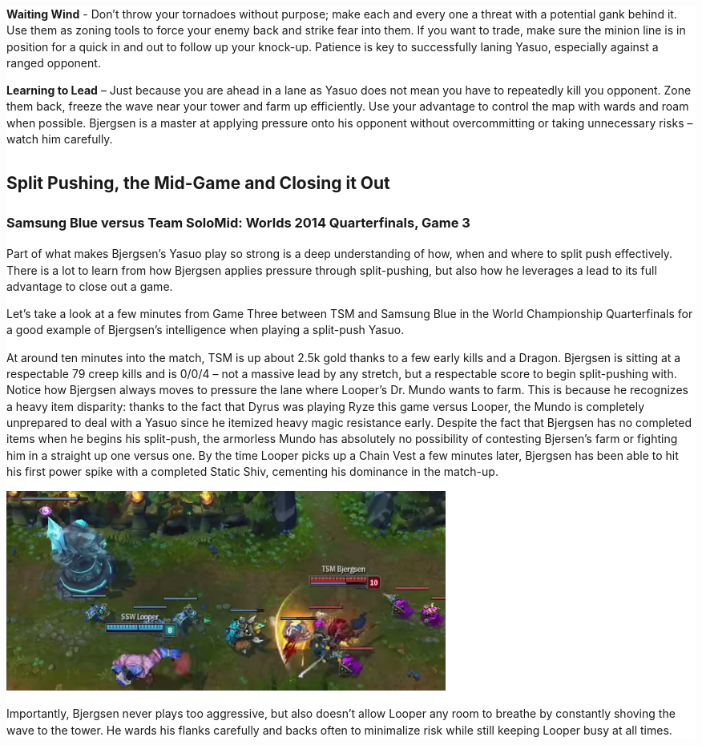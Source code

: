 **Waiting Wind** - Don’t throw your tornadoes without purpose; make each and every one a threat with a potential gank behind it. Use them as zoning tools to force your enemy back and strike fear into them. If you want to trade, make sure the minion line is in position for a quick in and out to follow up your knock-up. Patience is key to successfully laning Yasuo, especially against a ranged opponent. 

**Learning to Lead** – Just because you are ahead in a lane as Yasuo does not mean you have to repeatedly kill you opponent. Zone them back, freeze the wave near your tower and farm up efficiently. Use your advantage to control the map with wards and roam when possible. Bjergsen is a master at applying pressure onto his opponent without overcommitting or taking unnecessary risks – watch him carefully.

## Split Pushing, the Mid-Game and Closing it Out

### Samsung Blue versus Team SoloMid: Worlds 2014 Quarterfinals, Game 3

Part of what makes Bjergsen’s Yasuo play so strong is a deep understanding of how, when and where to split push effectively. There is a lot to learn from how Bjergsen applies pressure through split-pushing, but also how he leverages a lead to its full advantage to close out a game.

Let’s take a look at a few minutes from Game Three between TSM and Samsung Blue in the World Championship Quarterfinals for a good example of Bjergsen’s intelligence when playing a split-push Yasuo. 

At around ten minutes into the match, TSM is up about 2.5k gold thanks to a few early kills and a Dragon. Bjergsen is sitting at a respectable 79 creep kills and is 0/0/4 – not a massive lead by any stretch, but a respectable score to begin split-pushing with.
Notice how Bjergsen always moves to pressure the lane where Looper’s Dr. Mundo wants to farm. This is because he recognizes a heavy item disparity: thanks to the fact that Dyrus was playing Ryze this game versus Looper, the Mundo is completely unprepared to deal with a Yasuo since he itemized heavy magic resistance early. Despite the fact that Bjergsen has no completed items when he begins his split-push, the armorless Mundo has absolutely no possibility of contesting Bjersen’s farm or fighting him in a straight up one versus one. By the time Looper picks up a Chain Vest a few minutes later, Bjergsen has been able to hit his first power spike with a completed Static Shiv, cementing his dominance in the match-up.

![Early item disparity](/images/content/early-item-disparity.png)

Importantly, Bjergsen never plays too aggressive, but also doesn’t allow Looper any room to breathe by constantly shoving the wave to the tower. He wards his flanks carefully and backs often to minimalize risk while still keeping Looper busy at all times.
